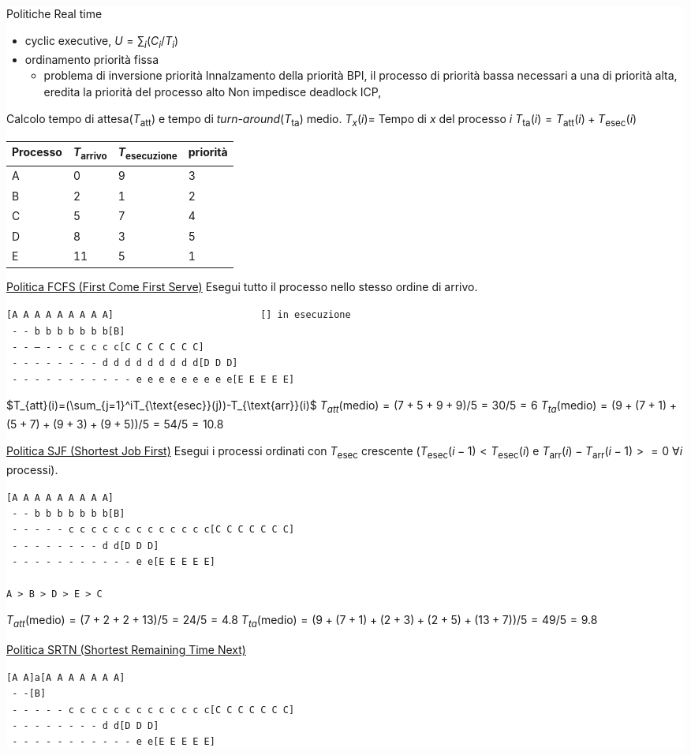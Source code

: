 Politiche Real time
- cyclic executive, $U=\sum_i(C_i/T_i)$ 
- ordinamento priorità fissa
	- problema di inversione priorità
	 Innalzamento della priorità 
BPI, il processo di priorità bassa necessari a una di priorità alta, eredita la priorità del processo alto
Non impedisce deadlock
ICP, 

Calcolo tempo di attesa($T_{\text{att}}$) e tempo di _turn-around_($T_{\text{ta}}$) medio.
$T_x(i)=$ Tempo di $x$ del processo $i$
$T_{\text{ta}}(i)=T_{\text{att}}(i)+T_{\text{esec}}(i)$

| Processo | $T_{\text{arrivo}}$ | $T_{\text{esecuzione}}$ | priorità |
| -------- | ------------------- | ----------------------- | -------- |
| A        | 0                   | 9                       | 3        |
| B        | 2                   | 1                       | 2        |
| C        | 5                   | 7                       | 4        |
| D        | 8                   | 3                       | 5        |
| E        | 11                  | 5                       | 1        |
<u>Politica FCFS (First Come First Serve)</u>
Esegui tutto il processo nello stesso ordine di arrivo.
```
[A A A A A A A A A]                          [] in esecuzione
 - - b b b b b b b[B]
 - - — - - c c c c c[C C C C C C C]
 - - - - - - - - d d d d d d d d d[D D D]
 - - - - - - - - - - - e e e e e e e e e[E E E E E]
```
$T_{att}(i)=(\sum_{j=1}^iT_{\text{esec}}(j))-T_{\text{arr}}(i)$
$T_{att}(\text{medio})=(7+5+9+9)/5=30/5=6$
$T_{ta}(\text{medio})=(9+(7+1)+(5+7)+(9+3)+(9+5))/5=54/5=10.8$

<u>Politica SJF (Shortest Job First)</u>
Esegui i processi ordinati con $T_{\text{esec}}$ crescente ($T_{\text{esec}}(i-1)<T_{\text{esec}}(i)\text{ e }T_{\text{arr}}(i)-T_{\text{arr}}(i-1)>=0\ \forall i\text{ processi}$).
```
[A A A A A A A A A]
 - - b b b b b b b[B]
 - - - - - c c c c c c c c c c c c c[C C C C C C C]
 - - - - - - - - d d[D D D]
 - - - - - - - - - - - e e[E E E E E]

A > B > D > E > C
```
$T_{att}(\text{medio})=(7+2+2+13)/5=24/5=4.8$
$T_{ta}(\text{medio})=(9+(7+1)+(2+3)+(2+5)+(13+7))/5=49/5=9.8$

<u>Politica SRTN (Shortest Remaining Time Next)</u>
```
[A A]a[A A A A A A A]
 - -[B]
 - - - - - c c c c c c c c c c c c c[C C C C C C C]
 - - - - - - - - d d[D D D]
 - - - - - - - - - - - e e[E E E E E]
```
